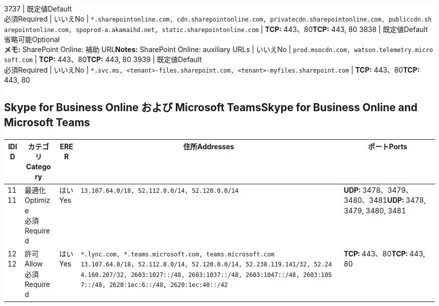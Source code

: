 <span data-ttu-id="b7ee5-187">37</span><span class="sxs-lookup"><span data-stu-id="b7ee5-187">37</span></span> | <span data-ttu-id="b7ee5-188">既定値</span><span class="sxs-lookup"><span data-stu-id="b7ee5-188">Default</span></span><BR><span data-ttu-id="b7ee5-189">必須</span><span class="sxs-lookup"><span data-stu-id="b7ee5-189">Required</span></span> | <span data-ttu-id="b7ee5-190">いいえ</span><span class="sxs-lookup"><span data-stu-id="b7ee5-190">No</span></span> | `*.sharepointonline.com, cdn.sharepointonline.com, privatecdn.sharepointonline.com, publiccdn.sharepointonline.com, spoprod-a.akamaihd.net, static.sharepointonline.com` | <span data-ttu-id="b7ee5-191">**TCP:** 443、80</span><span class="sxs-lookup"><span data-stu-id="b7ee5-191">**TCP:** 443, 80</span></span>
<span data-ttu-id="b7ee5-192">38</span><span class="sxs-lookup"><span data-stu-id="b7ee5-192">38</span></span> | <span data-ttu-id="b7ee5-193">既定値</span><span class="sxs-lookup"><span data-stu-id="b7ee5-193">Default</span></span><BR><span data-ttu-id="b7ee5-194">省略可能</span><span class="sxs-lookup"><span data-stu-id="b7ee5-194">Optional</span></span><BR><span data-ttu-id="b7ee5-195">**メモ:** SharePoint Online: 補助 URL</span><span class="sxs-lookup"><span data-stu-id="b7ee5-195">**Notes:** SharePoint Online: auxiliary URLs</span></span> | <span data-ttu-id="b7ee5-196">いいえ</span><span class="sxs-lookup"><span data-stu-id="b7ee5-196">No</span></span> | `prod.msocdn.com, watson.telemetry.microsoft.com` | <span data-ttu-id="b7ee5-197">**TCP:** 443、80</span><span class="sxs-lookup"><span data-stu-id="b7ee5-197">**TCP:** 443, 80</span></span>
<span data-ttu-id="b7ee5-198">39</span><span class="sxs-lookup"><span data-stu-id="b7ee5-198">39</span></span> | <span data-ttu-id="b7ee5-199">既定値</span><span class="sxs-lookup"><span data-stu-id="b7ee5-199">Default</span></span><BR><span data-ttu-id="b7ee5-200">必須</span><span class="sxs-lookup"><span data-stu-id="b7ee5-200">Required</span></span> | <span data-ttu-id="b7ee5-201">いいえ</span><span class="sxs-lookup"><span data-stu-id="b7ee5-201">No</span></span> | `*.svc.ms, <tenant>-files.sharepoint.com, <tenant>-myfiles.sharepoint.com` | <span data-ttu-id="b7ee5-202">**TCP:** 443、80</span><span class="sxs-lookup"><span data-stu-id="b7ee5-202">**TCP:** 443, 80</span></span>

## <a name="skype-for-business-online-and-microsoft-teams"></a><span data-ttu-id="b7ee5-203">Skype for Business Online および Microsoft Teams</span><span class="sxs-lookup"><span data-stu-id="b7ee5-203">Skype for Business Online and Microsoft Teams</span></span>

<span data-ttu-id="b7ee5-204">ID</span><span class="sxs-lookup"><span data-stu-id="b7ee5-204">ID</span></span> | <span data-ttu-id="b7ee5-205">カテゴリ</span><span class="sxs-lookup"><span data-stu-id="b7ee5-205">Category</span></span> | <span data-ttu-id="b7ee5-206">ER</span><span class="sxs-lookup"><span data-stu-id="b7ee5-206">ER</span></span> | <span data-ttu-id="b7ee5-207">住所</span><span class="sxs-lookup"><span data-stu-id="b7ee5-207">Addresses</span></span> | <span data-ttu-id="b7ee5-208">ポート</span><span class="sxs-lookup"><span data-stu-id="b7ee5-208">Ports</span></span>
--- | ------------------------------------------------------------------------------------------------------------- | --- | --------------------------------------------------------------------------------------------------------------------------------------------------------------------------------------------------------------------------------------------------- | -------------------------------
<span data-ttu-id="b7ee5-209">11</span><span class="sxs-lookup"><span data-stu-id="b7ee5-209">11</span></span> | <span data-ttu-id="b7ee5-210">最適化</span><span class="sxs-lookup"><span data-stu-id="b7ee5-210">Optimize</span></span><BR><span data-ttu-id="b7ee5-211">必須</span><span class="sxs-lookup"><span data-stu-id="b7ee5-211">Required</span></span> | <span data-ttu-id="b7ee5-212">はい</span><span class="sxs-lookup"><span data-stu-id="b7ee5-212">Yes</span></span> | `13.107.64.0/18, 52.112.0.0/14, 52.120.0.0/14` | <span data-ttu-id="b7ee5-213">**UDP:** 3478、3479、3480、3481</span><span class="sxs-lookup"><span data-stu-id="b7ee5-213">**UDP:** 3478, 3479, 3480, 3481</span></span>
<span data-ttu-id="b7ee5-214">12</span><span class="sxs-lookup"><span data-stu-id="b7ee5-214">12</span></span> | <span data-ttu-id="b7ee5-215">許可</span><span class="sxs-lookup"><span data-stu-id="b7ee5-215">Allow</span></span><BR><span data-ttu-id="b7ee5-216">必須</span><span class="sxs-lookup"><span data-stu-id="b7ee5-216">Required</span></span> | <span data-ttu-id="b7ee5-217">はい</span><span class="sxs-lookup"><span data-stu-id="b7ee5-217">Yes</span></span> | `*.lync.com, *.teams.microsoft.com, teams.microsoft.com`<BR>`13.107.64.0/18, 52.112.0.0/14, 52.120.0.0/14, 52.238.119.141/32, 52.244.160.207/32, 2603:1027::/48, 2603:1037::/48, 2603:1047::/48, 2603:1057::/48, 2620:1ec:6::/48, 2620:1ec:40::/42` | <span data-ttu-id="b7ee5-218">**TCP:** 443、80</span><span class="sxs-lookup"><span data-stu-id="b7ee5-218">**TCP:** 443, 80</span></span>